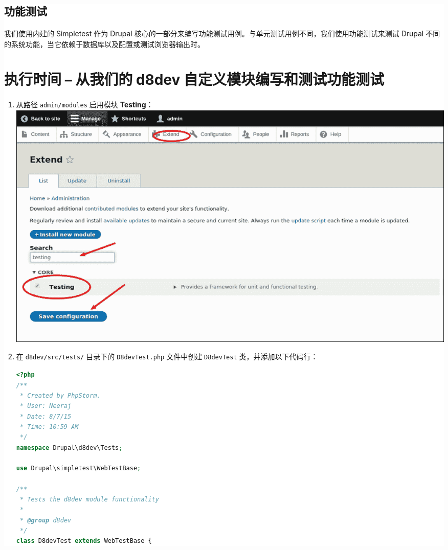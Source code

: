## 功能测试

我们使用内建的 Simpletest 作为 Drupal 核心的一部分来编写功能测试用例。与单元测试用例不同，我们使用功能测试来测试 Drupal 不同的系统功能，当它依赖于数据库以及配置或测试浏览器输出时。

# 执行时间 – 从我们的 d8dev 自定义模块编写和测试功能测试

1.  从路径 `admin/modules` 启用模块 **Testing**：![执行时间 – 从我们的 d8dev 自定义模块编写和测试功能测试](img/4659_02_20.jpg)

1.  在 `d8dev/src/tests/` 目录下的 `D8devTest.php` 文件中创建 `D8devTest` 类，并添加以下代码行：

    ```php
    <?php
    /**
     * Created by PhpStorm.
     * User: Neeraj
     * Date: 8/7/15
     * Time: 10:59 AM
     */
    namespace Drupal\d8dev\Tests;

    use Drupal\simpletest\WebTestBase;

    /**
     * Tests the d8dev module functionality
     *
     * @group d8dev
     */
    class D8devTest extends WebTestBase {
